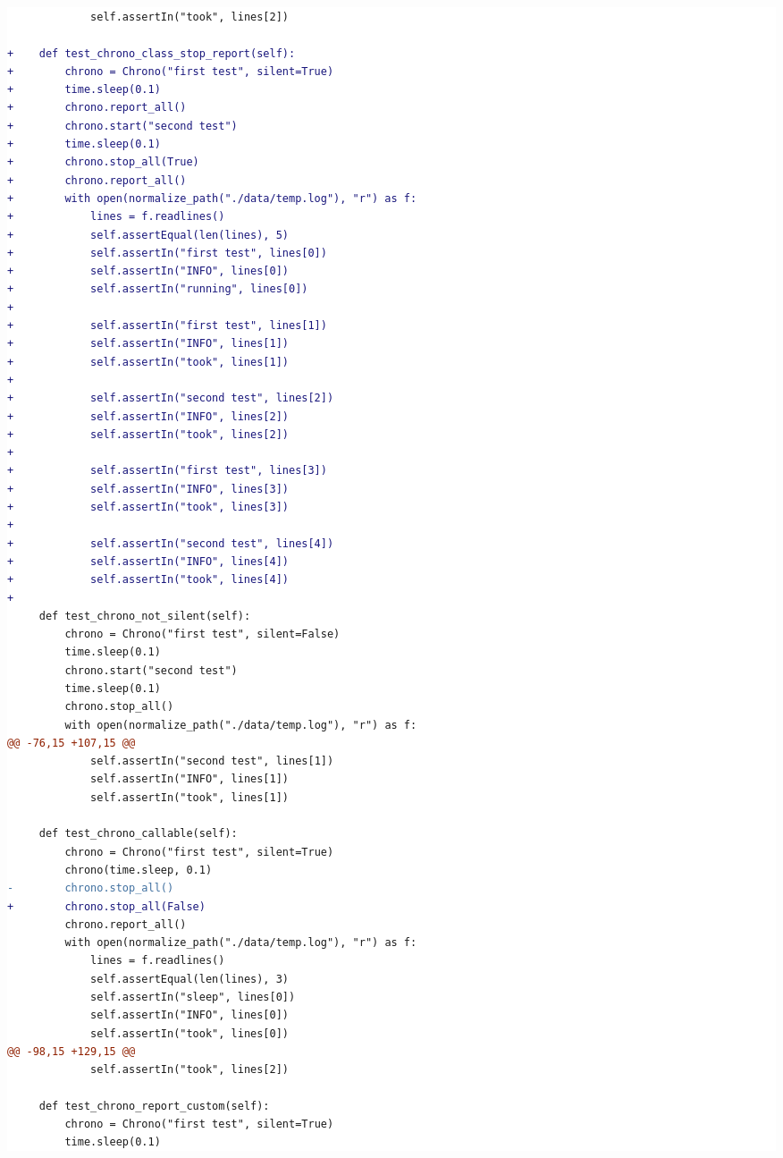 ```diff
             self.assertIn("took", lines[2])
 
+    def test_chrono_class_stop_report(self):
+        chrono = Chrono("first test", silent=True)
+        time.sleep(0.1)
+        chrono.report_all()
+        chrono.start("second test")
+        time.sleep(0.1)
+        chrono.stop_all(True)
+        chrono.report_all()
+        with open(normalize_path("./data/temp.log"), "r") as f:
+            lines = f.readlines()
+            self.assertEqual(len(lines), 5)
+            self.assertIn("first test", lines[0])
+            self.assertIn("INFO", lines[0])
+            self.assertIn("running", lines[0])
+
+            self.assertIn("first test", lines[1])
+            self.assertIn("INFO", lines[1])
+            self.assertIn("took", lines[1])
+
+            self.assertIn("second test", lines[2])
+            self.assertIn("INFO", lines[2])
+            self.assertIn("took", lines[2])
+
+            self.assertIn("first test", lines[3])
+            self.assertIn("INFO", lines[3])
+            self.assertIn("took", lines[3])
+
+            self.assertIn("second test", lines[4])
+            self.assertIn("INFO", lines[4])
+            self.assertIn("took", lines[4])
+
     def test_chrono_not_silent(self):
         chrono = Chrono("first test", silent=False)
         time.sleep(0.1)
         chrono.start("second test")
         time.sleep(0.1)
         chrono.stop_all()
         with open(normalize_path("./data/temp.log"), "r") as f:
@@ -76,15 +107,15 @@
             self.assertIn("second test", lines[1])
             self.assertIn("INFO", lines[1])
             self.assertIn("took", lines[1])
 
     def test_chrono_callable(self):
         chrono = Chrono("first test", silent=True)
         chrono(time.sleep, 0.1)
-        chrono.stop_all()
+        chrono.stop_all(False)
         chrono.report_all()
         with open(normalize_path("./data/temp.log"), "r") as f:
             lines = f.readlines()
             self.assertEqual(len(lines), 3)
             self.assertIn("sleep", lines[0])
             self.assertIn("INFO", lines[0])
             self.assertIn("took", lines[0])
@@ -98,15 +129,15 @@
             self.assertIn("took", lines[2])
 
     def test_chrono_report_custom(self):
         chrono = Chrono("first test", silent=True)
         time.sleep(0.1)
```